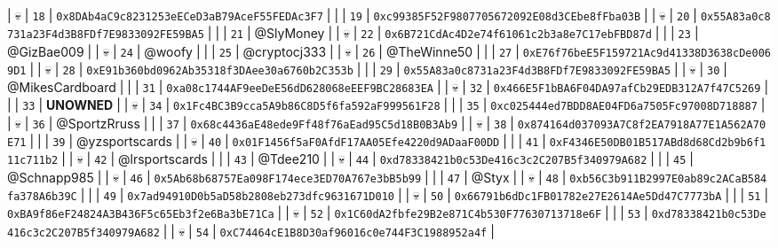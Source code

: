 | 💀 | `18` | `0x8DAb4aC9c8231253eECeD3aB79AceF55FEDAc3F7` |
|  | `19` | `0xc99385F52F9807705672092E08d3CEbe8fFba03B` |
| 💀 | `20` | `0x55A83a0c8731a23F4d3B8FDf7E9833092FE59BA5` |
|  | `21` | @SlyMoney |
| 💀 | `22` | `0x6B721CdAc4D2e74f61061c2b3a8e7C17ebFBD87d` |
|  | `23` | @GizBae009 |
| 💀 | `24` | @woofy |
|  | `25` | @cryptocj333 |
| 💀 | `26` | @TheWinne50 |
|  | `27` | `0xE76f76beE5F159721Ac9d41338D3638cDe0069D1` |
| 💀 | `28` | `0xE91b360bd0962Ab35318f3DAee30a6760b2C353b` |
|  | `29` | `0x55A83a0c8731a23F4d3B8FDf7E9833092FE59BA5` |
| 💀 | `30` | @MikesCardboard |
|  | `31` | `0xa08c1744AF9eeDeE56dD628068eEEF9BC28683EA` |
| 💀 | `32` | `0x466E5F1bBA6F04DA97afCb29EDB312A7f47C5269` |
|  | `33` | **UNOWNED** |
| 💀 | `34` | `0x1Fc4BC3B9cca5A9b86C8D5f6fa592aF999561F28` |
|  | `35` | `0xc025444ed7BDD8AE04FD6a7505Fc97008D718887` |
| 💀 | `36` | @SportzRruss |
|  | `37` | `0x68c4436aE48ede9Ff48f76aEad95C5d18B0B3Ab9` |
| 💀 | `38` | `0x874164d037093A7C8f2EA7918A77E1A562A70E71` |
|  | `39` | @yzsportscards |
| 💀 | `40` | `0x01F1456f5aF0AfdF17AA05Efe4220d9ADaaF00DD` |
|  | `41` | `0xF4346E50DB01B517ABd8d68Cd2b9b6f111c711b2` |
| 💀 | `42` | @lrsportscards |
|  | `43` | @Tdee210 |
| 💀 | `44` | `0xd78338421b0c53De416c3c2C207B5f340979A682` |
|  | `45` | @Schnapp985 |
| 💀 | `46` | `0x5Ab68b68757Ea098F174ece3ED70A767e3bB5b99` |
|  | `47` | @Styx |
| 💀 | `48` | `0xb56C3b911B2997E0ab89c2ACaB584fa378A6b39C` |
|  | `49` | `0x7ad94910D0b5aD58b2808eb273dfc9631671D010` |
| 💀 | `50` | `0x66791b6dDc1FB01782e27E2614Ae5Dd47C7773bA` |
|  | `51` | `0xBA9f86eF24824A3B436F5c65Eb3f2e6Ba3bE71Ca` |
| 💀 | `52` | `0x1C60dA2fbfe29B2e871C4b530F77630713718e6F` |
|  | `53` | `0xd78338421b0c53De416c3c2C207B5f340979A682` |
| 💀 | `54` | `0xC74464cE1B8D30af96016c0e744F3C1988952a4f` |